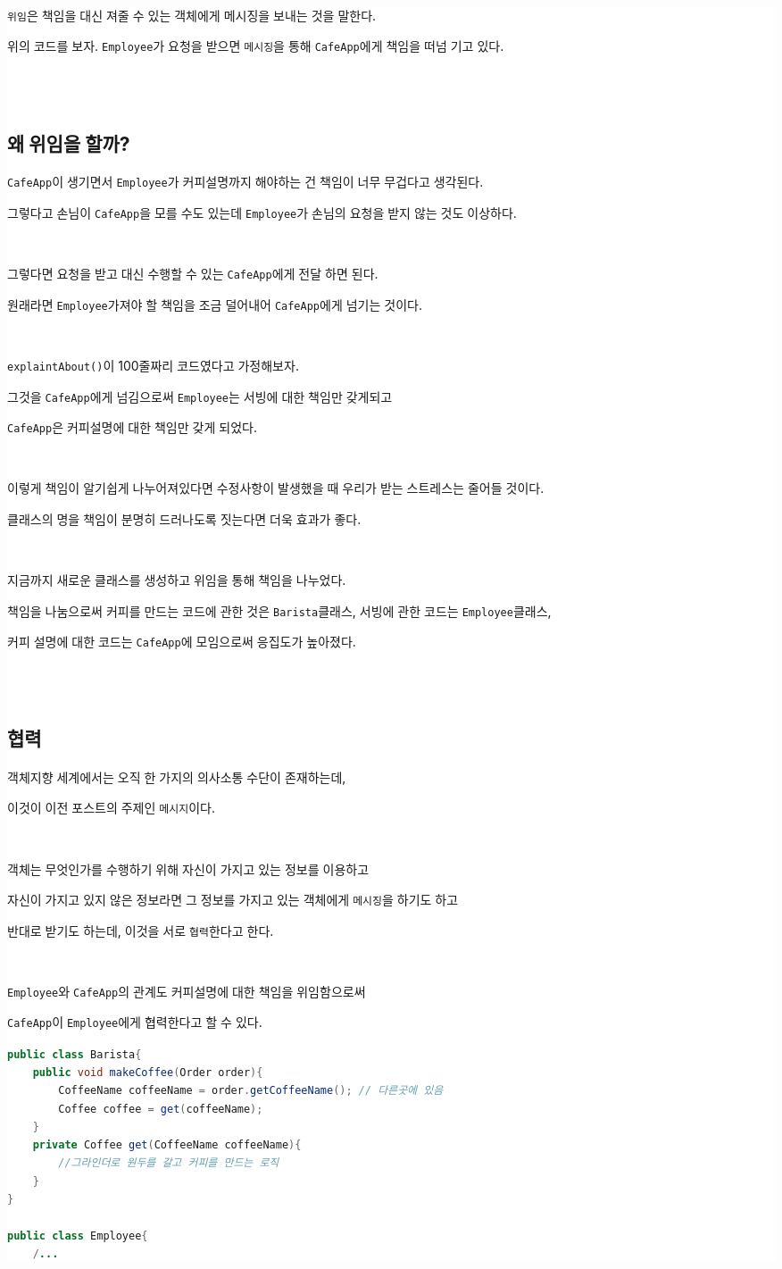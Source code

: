 `위임`은 책임을 대신 져줄 수 있는 객체에게 메시징을 보내는 것을 말한다. 

위의 코드를 보자. `Employee`가 요청을 받으면 `메시징`을 통해 `CafeApp`에게 책임을 떠넘 기고 있다.

<br/><br/>

## 왜 위임을 할까?

`CafeApp`이 생기면서 `Employee`가 커피설명까지 해야하는 건 책임이 너무 무겁다고 생각된다. 

그렇다고 손님이 `CafeApp`을 모를 수도 있는데 `Employee`가 손님의 요청을 받지 않는 것도 이상하다.

<br/>

그렇다면 요청을 받고 대신 수행할 수 있는 `CafeApp`에게 전달 하면 된다. 

원래라면 `Employee`가져야 할 책임을 조금 덜어내어 `CafeApp`에게 넘기는 것이다.

<br/>

`explaintAbout()`이 100줄짜리 코드였다고 가정해보자. 

그것을 `CafeApp`에게 넘김으로써 `Employee`는 서빙에 대한 책임만 갖게되고 

`CafeApp`은 커피설명에 대한 책임만 갖게 되었다. 

<br/>

이렇게 책임이 알기쉽게 나누어져있다면 수정사항이 발생했을 때 우리가 받는 스트레스는 줄어들 것이다. 

클래스의 명을 책임이 분명히 드러나도록 짓는다면 더욱 효과가 좋다.

<br/>

지금까지 새로운 클래스를 생성하고 위임을 통해 책임을 나누었다. 

책임을 나눔으로써 커피를 만드는 코드에 관한 것은 `Barista`클래스, 서빙에 관한 코드는 `Employee`클래스, 

커피 설명에 대한 코드는 `CafeApp`에 모임으로써 응집도가 높아졌다.

<br/><br/>

## 협력

객체지향 세계에서는 오직 한 가지의 의사소통 수단이 존재하는데, 

이것이 이전 포스트의 주제인 `메시지`이다. 

<br/>

객체는 무엇인가를 수행하기 위해 자신이 가지고 있는 정보를 이용하고 

자신이 가지고 있지 않은 정보라면 그 정보를 가지고 있는 객체에게 `메시징`을 하기도 하고 

반대로 받기도 하는데, 이것을 서로 `협력`한다고 한다.

<br/>

`Employee`와 `CafeApp`의 관계도 커피설명에 대한 책임을 위임함으로써 

`CafeApp`이 `Employee`에게 협력한다고 할 수 있다.

```java
public class Barista{
	public void makeCoffee(Order order){
		CoffeeName coffeeName = order.getCoffeeName(); // 다른곳에 있음
		Coffee coffee = get(coffeeName);
	}
	private Coffee get(CoffeeName coffeeName){
		//그라인더로 원두를 갈고 커피를 만드는 로직
	}
}

public class Employee{
	/...
```